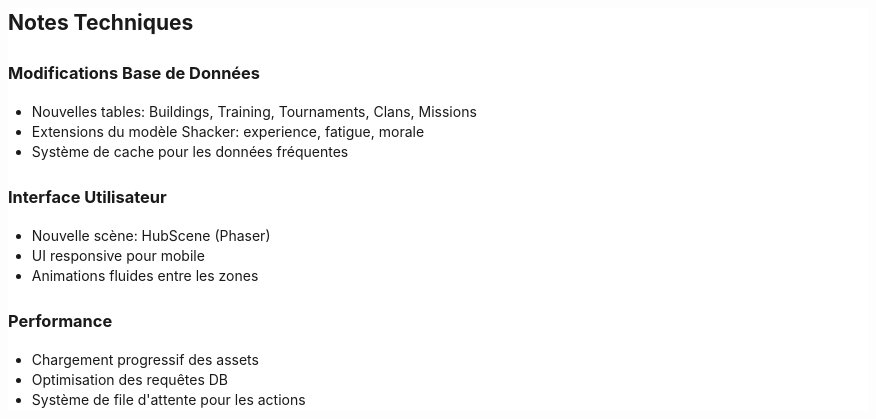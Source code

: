 ## Notes Techniques

### Modifications Base de Données
- Nouvelles tables: Buildings, Training, Tournaments, Clans, Missions
- Extensions du modèle Shacker: experience, fatigue, morale
- Système de cache pour les données fréquentes

### Interface Utilisateur
- Nouvelle scène: HubScene (Phaser)
- UI responsive pour mobile
- Animations fluides entre les zones

### Performance
- Chargement progressif des assets
- Optimisation des requêtes DB
- Système de file d'attente pour les actions
